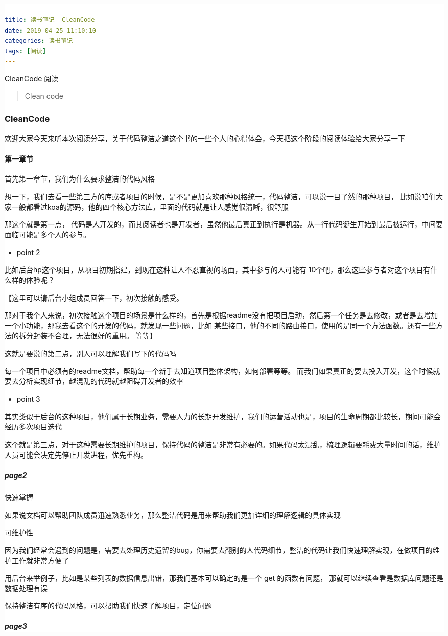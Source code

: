 ```yaml
---
title: 读书笔记- CleanCode
date: 2019-04-25 11:10:10
categories: 读书笔记
tags: [阅读]
---
```


CleanCode 阅读



> Clean code

### CleanCode

欢迎大家今天来听本次阅读分享，关于代码整洁之道这个书的一些个人的心得体会，今天把这个阶段的阅读体验给大家分享一下

#### 第一章节

首先第一章节，我们为什么要求整洁的代码风格

想一下，我们去看一些第三方的库或者项目的时候，是不是更加喜欢那种风格统一，代码整洁，可以说一目了然的那种项目， 比如说咱们大家一般都看过koa的源码，他的四个核心方法库，里面的代码就是让人感觉很清晰，很舒服

那这个就是第一点， 代码是人开发的，而其阅读者也是开发者，虽然他最后真正到执行是机器。从一行代码诞生开始到最后被运行，中间要面临可能是多个人的参与。

* point 2

比如后台hp这个项目，从项目初期搭建，到现在这种让人不忍直视的场面，其中参与的人可能有 10个吧，那么这些参与者对这个项目有什么样的体验呢？

【这里可以请后台小组成员回答一下，初次接触的感受。

那对于我个人来说，初次接触这个项目的场景是什么样的，首先是根据readme没有把项目启动，然后第一个任务是去修改，或者是去增加一个小功能，那我去看这个的开发的代码，就发现一些问题，比如 某些接口，他的不同的路由接口，使用的是同一个方法函数。还有一些方法的拆分封装不合理，无法很好的重用。 等等】

这就是要说的第二点，别人可以理解我们写下的代码吗

每一个项目中必须有的readme文档，帮助每一个新手去知道项目整体架构，如何部署等等。 而我们如果真正的要去投入开发，这个时候就要去分析实现细节，越混乱的代码就越阻碍开发者的效率

* point 3

其实类似于后台的这种项目，他们属于长期业务，需要人力的长期开发维护，我们的运营活动也是，项目的生命周期都比较长，期间可能会经历多次项目迭代

这个就是第三点，对于这种需要长期维护的项目，保持代码的整洁是非常有必要的。如果代码太混乱，梳理逻辑要耗费大量时间的话，维护人员可能会决定先停止开发进程，优先重构。

##### page2

快速掌握

如果说文档可以帮助团队成员迅速熟悉业务，那么整洁代码是用来帮助我们更加详细的理解逻辑的具体实现 

可维护性

因为我们经常会遇到的问题是，需要去处理历史遗留的bug，你需要去翻别的人代码细节，整洁的代码让我们快速理解实现，在做项目的维护工作就非常方便了

用后台来举例子，比如是某些列表的数据信息出错，那我们基本可以确定的是一个 get 的函数有问题， 那就可以继续查看是数据库问题还是数据处理有误

保持整洁有序的代码风格，可以帮助我们快速了解项目，定位问题

##### page3
